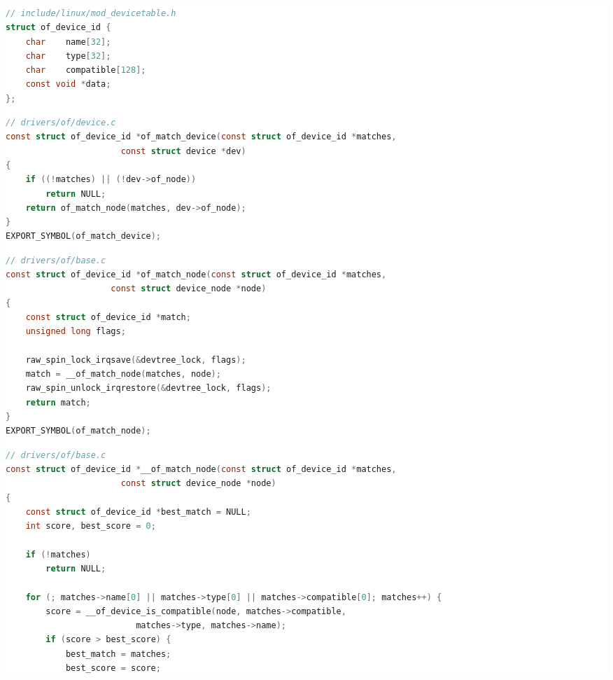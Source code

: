 




```c
// include/linux/mod_devicetable.h
struct of_device_id {
    char    name[32];
    char    type[32];
    char    compatible[128];
    const void *data;
};
```










```c
// drivers/of/device.c
const struct of_device_id *of_match_device(const struct of_device_id *matches,
                       const struct device *dev)
{
    if ((!matches) || (!dev->of_node))
        return NULL;
    return of_match_node(matches, dev->of_node);
}
EXPORT_SYMBOL(of_match_device);
```




```c
// drivers/of/base.c
const struct of_device_id *of_match_node(const struct of_device_id *matches,
                     const struct device_node *node)
{
    const struct of_device_id *match;
    unsigned long flags;

    raw_spin_lock_irqsave(&devtree_lock, flags);
    match = __of_match_node(matches, node);
    raw_spin_unlock_irqrestore(&devtree_lock, flags);
    return match;
}
EXPORT_SYMBOL(of_match_node);
```




```c
// drivers/of/base.c
const struct of_device_id *__of_match_node(const struct of_device_id *matches,
                       const struct device_node *node)
{
    const struct of_device_id *best_match = NULL;
    int score, best_score = 0;

    if (!matches)
        return NULL;

    for (; matches->name[0] || matches->type[0] || matches->compatible[0]; matches++) {
        score = __of_device_is_compatible(node, matches->compatible,
                          matches->type, matches->name);
        if (score > best_score) {
            best_match = matches;
            best_score = score;
```